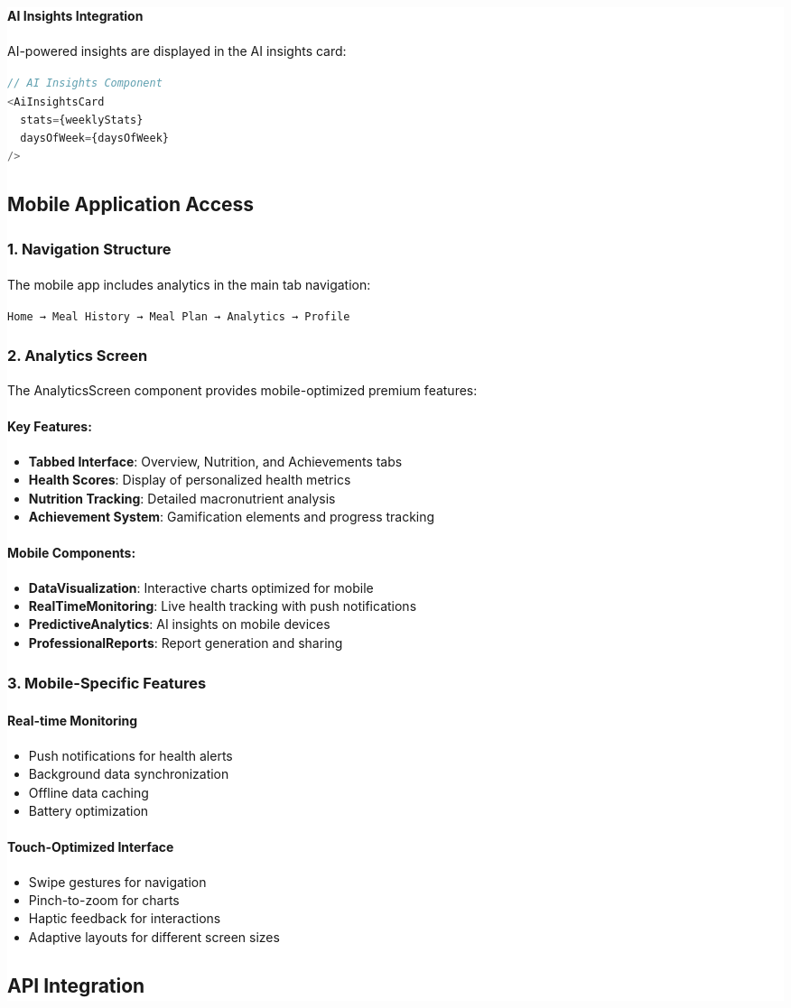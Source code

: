 #### AI Insights Integration
AI-powered insights are displayed in the AI insights card:

```typescript
// AI Insights Component
<AiInsightsCard 
  stats={weeklyStats}
  daysOfWeek={daysOfWeek}
/>
```

## Mobile Application Access

### 1. Navigation Structure
The mobile app includes analytics in the main tab navigation:

```
Home → Meal History → Meal Plan → Analytics → Profile
```

### 2. Analytics Screen
The AnalyticsScreen component provides mobile-optimized premium features:

#### Key Features:
- **Tabbed Interface**: Overview, Nutrition, and Achievements tabs
- **Health Scores**: Display of personalized health metrics
- **Nutrition Tracking**: Detailed macronutrient analysis
- **Achievement System**: Gamification elements and progress tracking

#### Mobile Components:
- **DataVisualization**: Interactive charts optimized for mobile
- **RealTimeMonitoring**: Live health tracking with push notifications
- **PredictiveAnalytics**: AI insights on mobile devices
- **ProfessionalReports**: Report generation and sharing

### 3. Mobile-Specific Features

#### Real-time Monitoring
- Push notifications for health alerts
- Background data synchronization
- Offline data caching
- Battery optimization

#### Touch-Optimized Interface
- Swipe gestures for navigation
- Pinch-to-zoom for charts
- Haptic feedback for interactions
- Adaptive layouts for different screen sizes

## API Integration
